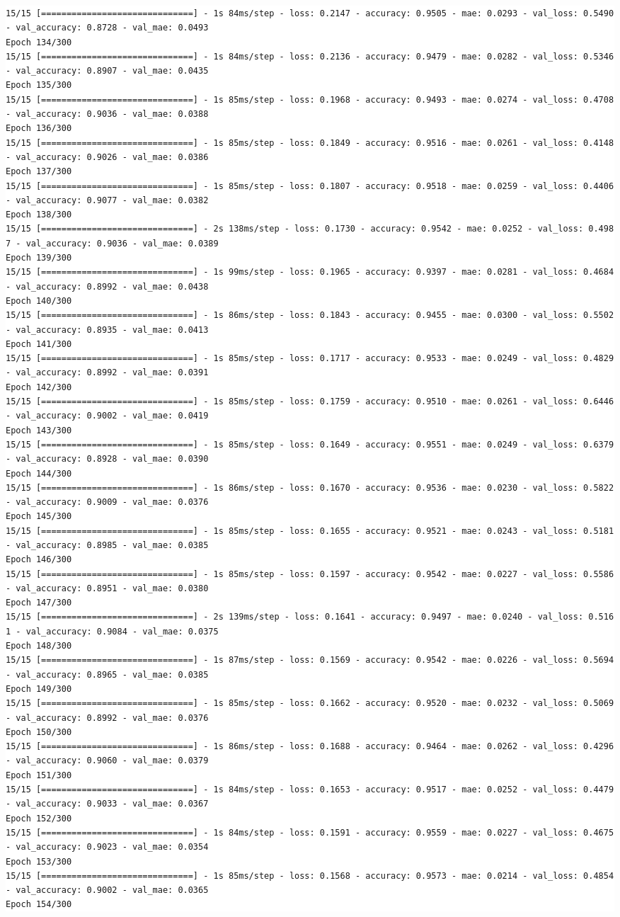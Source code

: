     15/15 [==============================] - 1s 84ms/step - loss: 0.2147 - accuracy: 0.9505 - mae: 0.0293 - val_loss: 0.5490 - val_accuracy: 0.8728 - val_mae: 0.0493
    Epoch 134/300
    15/15 [==============================] - 1s 84ms/step - loss: 0.2136 - accuracy: 0.9479 - mae: 0.0282 - val_loss: 0.5346 - val_accuracy: 0.8907 - val_mae: 0.0435
    Epoch 135/300
    15/15 [==============================] - 1s 85ms/step - loss: 0.1968 - accuracy: 0.9493 - mae: 0.0274 - val_loss: 0.4708 - val_accuracy: 0.9036 - val_mae: 0.0388
    Epoch 136/300
    15/15 [==============================] - 1s 85ms/step - loss: 0.1849 - accuracy: 0.9516 - mae: 0.0261 - val_loss: 0.4148 - val_accuracy: 0.9026 - val_mae: 0.0386
    Epoch 137/300
    15/15 [==============================] - 1s 85ms/step - loss: 0.1807 - accuracy: 0.9518 - mae: 0.0259 - val_loss: 0.4406 - val_accuracy: 0.9077 - val_mae: 0.0382
    Epoch 138/300
    15/15 [==============================] - 2s 138ms/step - loss: 0.1730 - accuracy: 0.9542 - mae: 0.0252 - val_loss: 0.4987 - val_accuracy: 0.9036 - val_mae: 0.0389
    Epoch 139/300
    15/15 [==============================] - 1s 99ms/step - loss: 0.1965 - accuracy: 0.9397 - mae: 0.0281 - val_loss: 0.4684 - val_accuracy: 0.8992 - val_mae: 0.0438
    Epoch 140/300
    15/15 [==============================] - 1s 86ms/step - loss: 0.1843 - accuracy: 0.9455 - mae: 0.0300 - val_loss: 0.5502 - val_accuracy: 0.8935 - val_mae: 0.0413
    Epoch 141/300
    15/15 [==============================] - 1s 85ms/step - loss: 0.1717 - accuracy: 0.9533 - mae: 0.0249 - val_loss: 0.4829 - val_accuracy: 0.8992 - val_mae: 0.0391
    Epoch 142/300
    15/15 [==============================] - 1s 85ms/step - loss: 0.1759 - accuracy: 0.9510 - mae: 0.0261 - val_loss: 0.6446 - val_accuracy: 0.9002 - val_mae: 0.0419
    Epoch 143/300
    15/15 [==============================] - 1s 85ms/step - loss: 0.1649 - accuracy: 0.9551 - mae: 0.0249 - val_loss: 0.6379 - val_accuracy: 0.8928 - val_mae: 0.0390
    Epoch 144/300
    15/15 [==============================] - 1s 86ms/step - loss: 0.1670 - accuracy: 0.9536 - mae: 0.0230 - val_loss: 0.5822 - val_accuracy: 0.9009 - val_mae: 0.0376
    Epoch 145/300
    15/15 [==============================] - 1s 85ms/step - loss: 0.1655 - accuracy: 0.9521 - mae: 0.0243 - val_loss: 0.5181 - val_accuracy: 0.8985 - val_mae: 0.0385
    Epoch 146/300
    15/15 [==============================] - 1s 85ms/step - loss: 0.1597 - accuracy: 0.9542 - mae: 0.0227 - val_loss: 0.5586 - val_accuracy: 0.8951 - val_mae: 0.0380
    Epoch 147/300
    15/15 [==============================] - 2s 139ms/step - loss: 0.1641 - accuracy: 0.9497 - mae: 0.0240 - val_loss: 0.5161 - val_accuracy: 0.9084 - val_mae: 0.0375
    Epoch 148/300
    15/15 [==============================] - 1s 87ms/step - loss: 0.1569 - accuracy: 0.9542 - mae: 0.0226 - val_loss: 0.5694 - val_accuracy: 0.8965 - val_mae: 0.0385
    Epoch 149/300
    15/15 [==============================] - 1s 85ms/step - loss: 0.1662 - accuracy: 0.9520 - mae: 0.0232 - val_loss: 0.5069 - val_accuracy: 0.8992 - val_mae: 0.0376
    Epoch 150/300
    15/15 [==============================] - 1s 86ms/step - loss: 0.1688 - accuracy: 0.9464 - mae: 0.0262 - val_loss: 0.4296 - val_accuracy: 0.9060 - val_mae: 0.0379
    Epoch 151/300
    15/15 [==============================] - 1s 84ms/step - loss: 0.1653 - accuracy: 0.9517 - mae: 0.0252 - val_loss: 0.4479 - val_accuracy: 0.9033 - val_mae: 0.0367
    Epoch 152/300
    15/15 [==============================] - 1s 84ms/step - loss: 0.1591 - accuracy: 0.9559 - mae: 0.0227 - val_loss: 0.4675 - val_accuracy: 0.9023 - val_mae: 0.0354
    Epoch 153/300
    15/15 [==============================] - 1s 85ms/step - loss: 0.1568 - accuracy: 0.9573 - mae: 0.0214 - val_loss: 0.4854 - val_accuracy: 0.9002 - val_mae: 0.0365
    Epoch 154/300